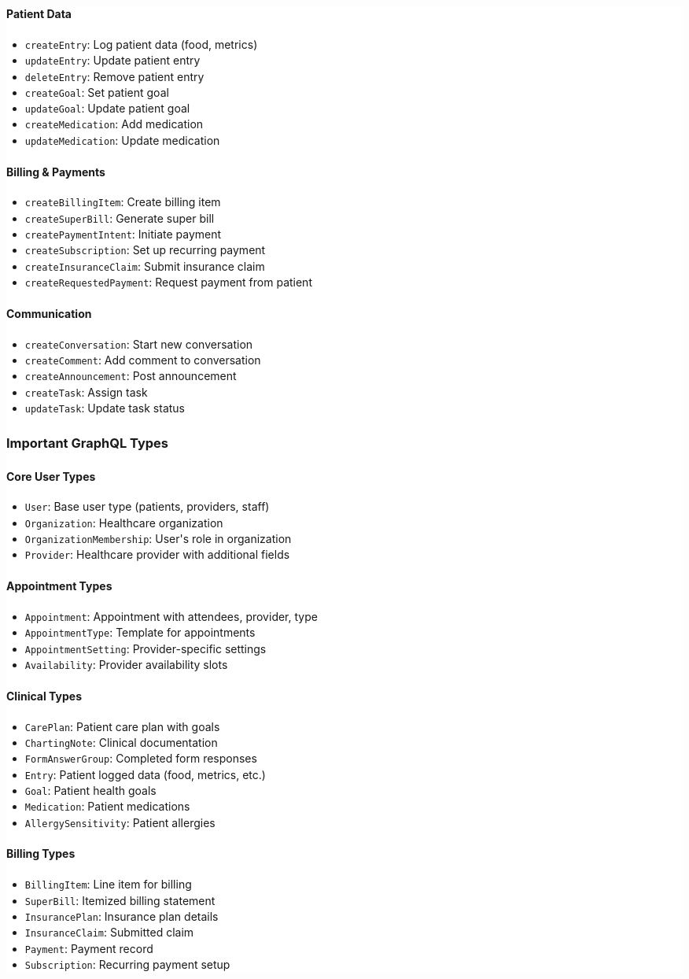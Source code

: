 #### Patient Data
- `createEntry`: Log patient data (food, metrics)
- `updateEntry`: Update patient entry
- `deleteEntry`: Remove patient entry
- `createGoal`: Set patient goal
- `updateGoal`: Update patient goal
- `createMedication`: Add medication
- `updateMedication`: Update medication

#### Billing & Payments
- `createBillingItem`: Create billing item
- `createSuperBill`: Generate super bill
- `createPaymentIntent`: Initiate payment
- `createSubscription`: Set up recurring payment
- `createInsuranceClaim`: Submit insurance claim
- `createRequestedPayment`: Request payment from patient

#### Communication
- `createConversation`: Start new conversation
- `createComment`: Add comment to conversation
- `createAnnouncement`: Post announcement
- `createTask`: Assign task
- `updateTask`: Update task status

### Important GraphQL Types

#### Core User Types
- `User`: Base user type (patients, providers, staff)
- `Organization`: Healthcare organization
- `OrganizationMembership`: User's role in organization
- `Provider`: Healthcare provider with additional fields

#### Appointment Types
- `Appointment`: Appointment with attendees, provider, type
- `AppointmentType`: Template for appointments
- `AppointmentSetting`: Provider-specific settings
- `Availability`: Provider availability slots

#### Clinical Types
- `CarePlan`: Patient care plan with goals
- `ChartingNote`: Clinical documentation
- `FormAnswerGroup`: Completed form responses
- `Entry`: Patient logged data (food, metrics, etc.)
- `Goal`: Patient health goals
- `Medication`: Patient medications
- `AllergySensitivity`: Patient allergies

#### Billing Types
- `BillingItem`: Line item for billing
- `SuperBill`: Itemized billing statement
- `InsurancePlan`: Insurance plan details
- `InsuranceClaim`: Submitted claim
- `Payment`: Payment record
- `Subscription`: Recurring payment setup

